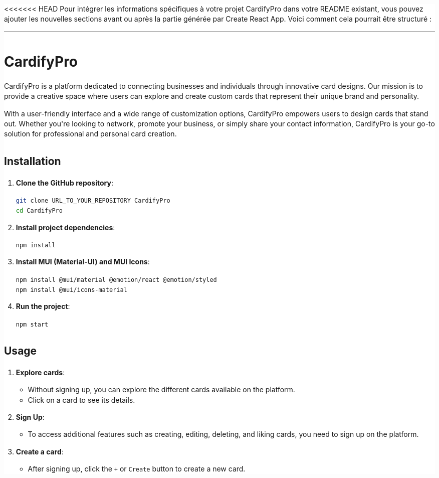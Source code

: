 <<<<<<< HEAD
Pour intégrer les informations spécifiques à votre projet CardifyPro dans votre README existant, vous pouvez ajouter les nouvelles sections avant ou après la partie générée par Create React App. Voici comment cela pourrait être structuré :

---

# CardifyPro

CardifyPro is a platform dedicated to connecting businesses and individuals through innovative card designs. Our mission is to provide a creative space where users can explore and create custom cards that represent their unique brand and personality.

With a user-friendly interface and a wide range of customization options, CardifyPro empowers users to design cards that stand out. Whether you're looking to network, promote your business, or simply share your contact information, CardifyPro is your go-to solution for professional and personal card creation.

## Installation

1. **Clone the GitHub repository**:
   ```bash
   git clone URL_TO_YOUR_REPOSITORY CardifyPro
   cd CardifyPro
   ```

2. **Install project dependencies**:
   ```bash
   npm install
   ```

3. **Install MUI (Material-UI) and MUI Icons**:
   ```bash
   npm install @mui/material @emotion/react @emotion/styled
   npm install @mui/icons-material
   ```

4. **Run the project**:
   ```bash
   npm start
   ```

## Usage

1. **Explore cards**:
   - Without signing up, you can explore the different cards available on the platform.
   - Click on a card to see its details.

2. **Sign Up**:
   - To access additional features such as creating, editing, deleting, and liking cards, you need to sign up on the platform.

3. **Create a card**:
   - After signing up, click the `+` or `Create` button to create a new card.

